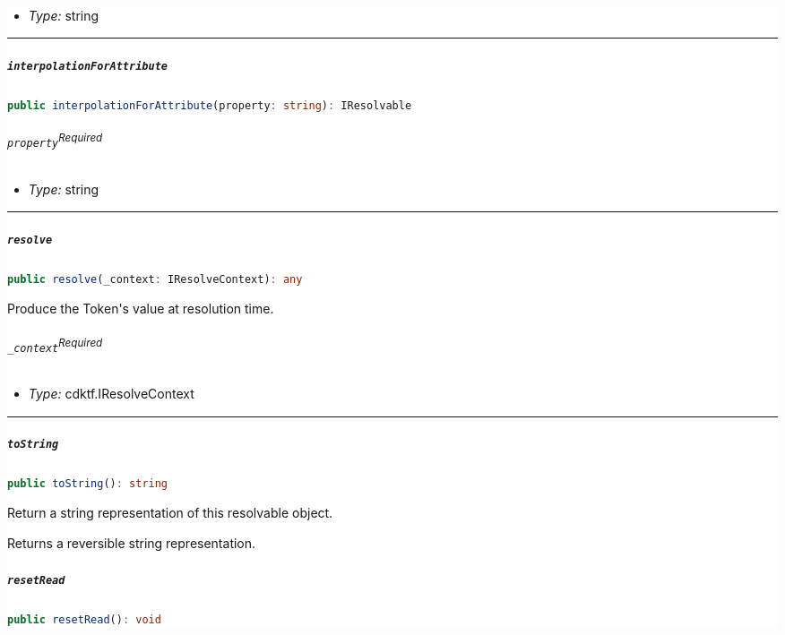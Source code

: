 - *Type:* string

---

##### `interpolationForAttribute` <a name="interpolationForAttribute" id="@cdktf/provider-azurestack.dataAzurestackStorageAccount.DataAzurestackStorageAccountTimeoutsOutputReference.interpolationForAttribute"></a>

```typescript
public interpolationForAttribute(property: string): IResolvable
```

###### `property`<sup>Required</sup> <a name="property" id="@cdktf/provider-azurestack.dataAzurestackStorageAccount.DataAzurestackStorageAccountTimeoutsOutputReference.interpolationForAttribute.parameter.property"></a>

- *Type:* string

---

##### `resolve` <a name="resolve" id="@cdktf/provider-azurestack.dataAzurestackStorageAccount.DataAzurestackStorageAccountTimeoutsOutputReference.resolve"></a>

```typescript
public resolve(_context: IResolveContext): any
```

Produce the Token's value at resolution time.

###### `_context`<sup>Required</sup> <a name="_context" id="@cdktf/provider-azurestack.dataAzurestackStorageAccount.DataAzurestackStorageAccountTimeoutsOutputReference.resolve.parameter._context"></a>

- *Type:* cdktf.IResolveContext

---

##### `toString` <a name="toString" id="@cdktf/provider-azurestack.dataAzurestackStorageAccount.DataAzurestackStorageAccountTimeoutsOutputReference.toString"></a>

```typescript
public toString(): string
```

Return a string representation of this resolvable object.

Returns a reversible string representation.

##### `resetRead` <a name="resetRead" id="@cdktf/provider-azurestack.dataAzurestackStorageAccount.DataAzurestackStorageAccountTimeoutsOutputReference.resetRead"></a>

```typescript
public resetRead(): void
```
